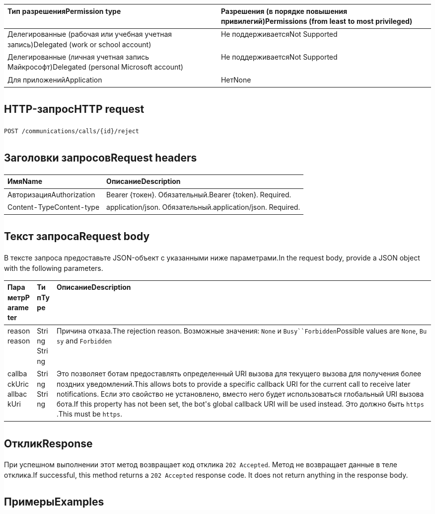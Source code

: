 | <span data-ttu-id="e3c42-114">Тип разрешения</span><span class="sxs-lookup"><span data-stu-id="e3c42-114">Permission type</span></span> | <span data-ttu-id="e3c42-115">Разрешения (в порядке повышения привилегий)</span><span class="sxs-lookup"><span data-stu-id="e3c42-115">Permissions (from least to most privileged)</span></span>                |
| :-------------- | :--------------------------------------------------------- |
| <span data-ttu-id="e3c42-116">Делегированные (рабочая или учебная учетная запись)</span><span class="sxs-lookup"><span data-stu-id="e3c42-116">Delegated (work or school account)</span></span>     | <span data-ttu-id="e3c42-117">Не поддерживается</span><span class="sxs-lookup"><span data-stu-id="e3c42-117">Not Supported</span></span>                       |
| <span data-ttu-id="e3c42-118">Делегированные (личная учетная запись Майкрософт)</span><span class="sxs-lookup"><span data-stu-id="e3c42-118">Delegated (personal Microsoft account)</span></span> | <span data-ttu-id="e3c42-119">Не поддерживается</span><span class="sxs-lookup"><span data-stu-id="e3c42-119">Not Supported</span></span>                       |
| <span data-ttu-id="e3c42-120">Для приложений</span><span class="sxs-lookup"><span data-stu-id="e3c42-120">Application</span></span>     | <span data-ttu-id="e3c42-121">Нет</span><span class="sxs-lookup"><span data-stu-id="e3c42-121">None</span></span>                                                       |

## <a name="http-request"></a><span data-ttu-id="e3c42-122">HTTP-запрос</span><span class="sxs-lookup"><span data-stu-id="e3c42-122">HTTP request</span></span>

```http
POST /communications/calls/{id}/reject
```

## <a name="request-headers"></a><span data-ttu-id="e3c42-123">Заголовки запросов</span><span class="sxs-lookup"><span data-stu-id="e3c42-123">Request headers</span></span>
| <span data-ttu-id="e3c42-124">Имя</span><span class="sxs-lookup"><span data-stu-id="e3c42-124">Name</span></span>          | <span data-ttu-id="e3c42-125">Описание</span><span class="sxs-lookup"><span data-stu-id="e3c42-125">Description</span></span>               |
|:--------------|:--------------------------|
| <span data-ttu-id="e3c42-126">Авторизация</span><span class="sxs-lookup"><span data-stu-id="e3c42-126">Authorization</span></span> | <span data-ttu-id="e3c42-p104">Bearer {токен}. Обязательный.</span><span class="sxs-lookup"><span data-stu-id="e3c42-p104">Bearer {token}. Required.</span></span> |
| <span data-ttu-id="e3c42-129">Content-Type</span><span class="sxs-lookup"><span data-stu-id="e3c42-129">Content-type</span></span>  | <span data-ttu-id="e3c42-p105">application/json. Обязательный.</span><span class="sxs-lookup"><span data-stu-id="e3c42-p105">application/json. Required.</span></span>|

## <a name="request-body"></a><span data-ttu-id="e3c42-132">Текст запроса</span><span class="sxs-lookup"><span data-stu-id="e3c42-132">Request body</span></span>
<span data-ttu-id="e3c42-133">В тексте запроса предоставьте JSON-объект с указанными ниже параметрами.</span><span class="sxs-lookup"><span data-stu-id="e3c42-133">In the request body, provide a JSON object with the following parameters.</span></span>

| <span data-ttu-id="e3c42-134">Параметр</span><span class="sxs-lookup"><span data-stu-id="e3c42-134">Parameter</span></span>      | <span data-ttu-id="e3c42-135">Тип</span><span class="sxs-lookup"><span data-stu-id="e3c42-135">Type</span></span>    |<span data-ttu-id="e3c42-136">Описание</span><span class="sxs-lookup"><span data-stu-id="e3c42-136">Description</span></span>|
|:---------------|:--------|:----------|
|<span data-ttu-id="e3c42-137">reason</span><span class="sxs-lookup"><span data-stu-id="e3c42-137">reason</span></span>|<span data-ttu-id="e3c42-138">String</span><span class="sxs-lookup"><span data-stu-id="e3c42-138">String</span></span>|<span data-ttu-id="e3c42-139">Причина отказа.</span><span class="sxs-lookup"><span data-stu-id="e3c42-139">The rejection reason.</span></span> <span data-ttu-id="e3c42-140">Возможные значения: `None` и `Busy``Forbidden`</span><span class="sxs-lookup"><span data-stu-id="e3c42-140">Possible values are `None`, `Busy` and `Forbidden`</span></span> |
|<span data-ttu-id="e3c42-141">callbackUri</span><span class="sxs-lookup"><span data-stu-id="e3c42-141">callbackUri</span></span>|<span data-ttu-id="e3c42-142">String</span><span class="sxs-lookup"><span data-stu-id="e3c42-142">String</span></span>|<span data-ttu-id="e3c42-143">Это позволяет ботам предоставлять определенный URI вызова для текущего вызова для получения более поздних уведомлений.</span><span class="sxs-lookup"><span data-stu-id="e3c42-143">This allows bots to provide a specific callback URI for the current call to receive later notifications.</span></span> <span data-ttu-id="e3c42-144">Если это свойство не установлено, вместо него будет использоваться глобальный URI вызова бота.</span><span class="sxs-lookup"><span data-stu-id="e3c42-144">If this property has not been set, the bot's global callback URI will be used instead.</span></span> <span data-ttu-id="e3c42-145">Это должно быть `https` .</span><span class="sxs-lookup"><span data-stu-id="e3c42-145">This must be `https`.</span></span>|

## <a name="response"></a><span data-ttu-id="e3c42-146">Отклик</span><span class="sxs-lookup"><span data-stu-id="e3c42-146">Response</span></span>
<span data-ttu-id="e3c42-p108">При успешном выполнении этот метод возвращает код отклика `202 Accepted`. Метод не возвращает данные в теле отклика.</span><span class="sxs-lookup"><span data-stu-id="e3c42-p108">If successful, this method returns a `202 Accepted` response code. It does not return anything in the response body.</span></span>

## <a name="examples"></a><span data-ttu-id="e3c42-149">Примеры</span><span class="sxs-lookup"><span data-stu-id="e3c42-149">Examples</span></span>